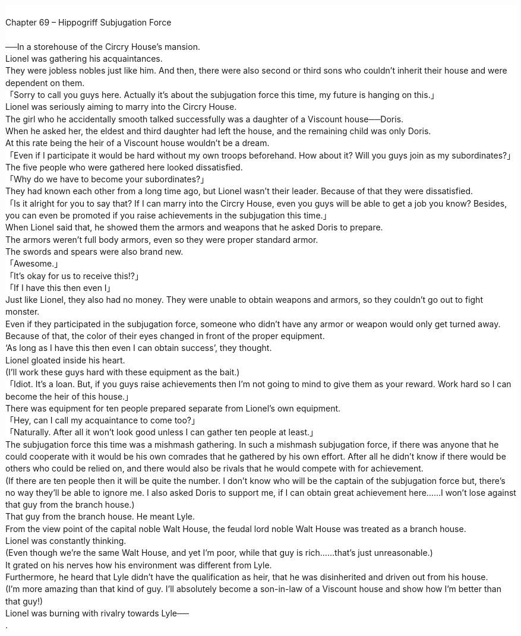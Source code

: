 <br/>
Chapter 69 – Hippogriff Subjugation Force<br/>
<br/>
──In a storehouse of the Circry House’s mansion.<br/>
Lionel was gathering his acquaintances.<br/>
They were jobless nobles just like him. And then, there were also second or third sons who couldn’t inherit their house and were dependent on them.<br/>
「Sorry to call you guys here. Actually it’s about the subjugation force this time, my future is hanging on this.」<br/>
Lionel was seriously aiming to marry into the Circry House.<br/>
The girl who he accidentally smooth talked successfully was a daughter of a Viscount house──Doris.<br/>
When he asked her, the eldest and third daughter had left the house, and the remaining child was only Doris.<br/>
At this rate being the heir of a Viscount house wouldn’t be a dream.<br/>
「Even if I participate it would be hard without my own troops beforehand. How about it? Will you guys join as my subordinates?」<br/>
The five people who were gathered here looked dissatisfied.<br/>
「Why do we have to become your subordinates?」<br/>
They had known each other from a long time ago, but Lionel wasn’t their leader. Because of that they were dissatisfied.<br/>
「Is it alright for you to say that? If I can marry into the Circry House, even you guys will be able to get a job you know? Besides, you can even be promoted if you raise achievements in the subjugation this time.」<br/>
When Lionel said that, he showed them the armors and weapons that he asked Doris to prepare.<br/>
The armors weren’t full body armors, even so they were proper standard armor.<br/>
The swords and spears were also brand new.<br/>
「Awesome.」<br/>
「It’s okay for us to receive this!?」<br/>
「If I have this then even I」<br/>
Just like Lionel, they also had no money. They were unable to obtain weapons and armors, so they couldn’t go out to fight monster.<br/>
Even if they participated in the subjugation force, someone who didn’t have any armor or weapon would only get turned away.<br/>
Because of that, the color of their eyes changed in front of the proper equipment.<br/>
‘As long as I have this then even I can obtain success’, they thought.<br/>
Lionel gloated inside his heart.<br/>
(I’ll work these guys hard with these equipment as the bait.)<br/>
「Idiot. It’s a loan. But, if you guys raise achievements then I’m not going to mind to give them as your reward. Work hard so I can become the heir of this house.」<br/>
There was equipment for ten people prepared separate from Lionel’s own equipment.<br/>
「Hey, can I call my acquaintance to come too?」<br/>
「Naturally. After all it won’t look good unless I can gather ten people at least.」<br/>
The subjugation force this time was a mishmash gathering. In such a mishmash subjugation force, if there was anyone that he could cooperate with it would be his own comrades that he gathered by his own effort. After all he didn’t know if there would be others who could be relied on, and there would also be rivals that he would compete with for achievement.<br/>
(If there are ten people then it will be quite the number. I don’t know who will be the captain of the subjugation force but, there’s no way they’ll be able to ignore me. I also asked Doris to support me, if I can obtain great achievement here……I won’t lose against that guy from the branch house.)<br/>
That guy from the branch house. He meant Lyle.<br/>
From the view point of the capital noble Walt House, the feudal lord noble Walt House was treated as a branch house.<br/>
Lionel was constantly thinking.<br/>
(Even though we’re the same Walt House, and yet I’m poor, while that guy is rich……that’s just unreasonable.)<br/>
It grated on his nerves how his environment was different from Lyle.<br/>
Furthermore, he heard that Lyle didn’t have the qualification as heir, that he was disinherited and driven out from his house.<br/>
(I’m more amazing than that kind of guy. I’ll absolutely become a son-in-law of a Viscount house and show how I’m better than that guy!)<br/>
Lionel was burning with rivalry towards Lyle──<br/>
.<br/>